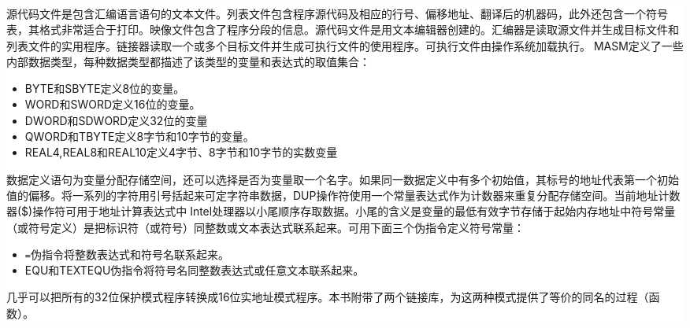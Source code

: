 源代码文件是包含汇编语言语句的文本文件。列表文件包含程序源代码及相应的行号、偏移地址、翻译后的机器码，此外还包含一个符号表，其格式非常适合于打印。映像文件包含了程序分段的信息。源代码文件是用文本编辑器创建的。汇编器是读取源文件并生成目标文件和列表文件的实用程序。链接器读取一个或多个目标文件并生成可执行文件的使用程序。可执行文件由操作系统加载执行。
MASM定义了一些内部数据类型，每种数据类型都描述了该类型的变量和表达式的取值集合：

- BYTE和SBYTE定义8位的变量。
- WORD和SWORD定义16位的变量。
- DWORD和SDWORD定义32位的变量
- QWORD和TBYTE定义8字节和10字节的变量。
- REAL4,REAL8和REAL10定义4字节、8字节和10字节的实数变量

数据定义语句为变量分配存储空间，还可以选择是否为变量取一个名字。如果同一数据定义中有多个初始值，其标号的地址代表第一个初始值的偏移。将一系列的字符用引号括起来可定字符串数据，DUP操作符使用一个常量表达式作为计数器来重复分配存储空间。当前地址计数器($)操作符可用于地址计算表达式中
Intel处理器以小尾顺序存取数据。小尾的含义是变量的最低有效字节存储于起始内存地址中符号常量（或符号定义）是把标识符（或符号）同整数或文本表达式联系起来。可用下面三个伪指令定义符号常量：

- `=`伪指令将整数表达式和符号名联系起来。
- EQU和TEXTEQU伪指令将符号名同整数表达式或任意文本联系起来。

几乎可以把所有的32位保护模式程序转换成16位实地址模式程序。本书附带了两个链接库，为这两种模式提供了等价的同名的过程（函数）。

